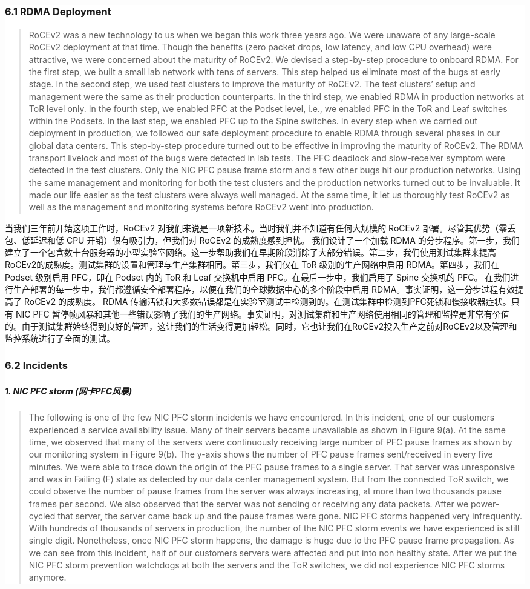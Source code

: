 ### 6.1 RDMA Deployment

>RoCEv2 was a new technology to us when we began this work three years ago. We were unaware of any large-scale RoCEv2 deployment at that time. Though the benefits (zero packet drops, low latency, and low CPU overhead) were attractive, we were concerned about the maturity of RoCEv2. We devised a step-by-step procedure to onboard RDMA. For the first step, we built a small lab network with tens of servers. This step helped us eliminate most of the bugs at early stage. In the second step, we used test clusters to improve the maturity of RoCEv2. The test clusters’ setup and management were the same as their production counterparts. In the third step, we enabled RDMA in production networks at ToR level only. In the fourth step, we enabled PFC at the Podset level, i.e., we enabled PFC in the ToR and Leaf switches within the Podsets. In the last step, we enabled PFC up to the Spine switches. In every step when we carried out deployment in production, we followed our safe deployment procedure to enable RDMA through several phases in our global data centers. This step-by-step procedure turned out to be effective in improving the maturity of RoCEv2. The RDMA transport livelock and most of the bugs were detected in lab tests. The PFC deadlock and slow-receiver symptom were detected in the test clusters. Only the NIC PFC pause frame storm and a few other bugs hit our production networks. Using the same management and monitoring for both the test clusters and the production networks turned out to be invaluable. It made our life easier as the test clusters were always well managed. At the same time, it let us thoroughly test RoCEv2 as well as the management and monitoring systems before RoCEv2 went into production.

当我们三年前开始这项工作时，RoCEv2 对我们来说是一项新技术。当时我们并不知道有任何大规模的 RoCEv2 部署。尽管其优势（零丢包、低延迟和低 CPU 开销）很有吸引力，但我们对 RoCEv2 的成熟度感到担忧。
我们设计了一个加载 RDMA 的分步程序。第一步，我们建立了一个包含数十台服务器的小型实验室网络。这一步帮助我们在早期阶段消除了大部分错误。第二步，我们使用测试集群来提高RoCEv2的成熟度。测试集群的设置和管理与生产集群相同。第三步，我们仅在 ToR 级别的生产网络中启用 RDMA。第四步，我们在 Podset 级别启用 PFC，即在 Podset 内的 ToR 和 Leaf 交换机中启用 PFC。在最后一步中，我们启用了 Spine 交换机的 PFC。
在我们进行生产部署的每一步中，我们都遵循安全部署程序，以便在我们的全球数据中心的多个阶段中启用 RDMA。事实证明，这一分步过程有效提高了 RoCEv2 的成熟度。 
RDMA 传输活锁和大多数错误都是在实验室测试中检测到的。在测试集群中检测到PFC死锁和慢接收器症状。只有 NIC PFC 暂停帧风暴和其他一些错误影响了我们的生产网络。事实证明，对测试集群和生产网络使用相同的管理和监控是非常有价值的。由于测试集群始终得到良好的管理，这让我们的生活变得更加轻松。同时，它也让我们在RoCEv2投入生产之前对RoCEv2以及管理和监控系统进行了全面的测试。

### 6.2 Incidents

##### 1. NIC PFC storm (网卡PFC风暴)

> The following is one of the few NIC PFC storm incidents we have encountered. In this incident, one of our customers experienced a service availability issue. Many of their servers became unavailable as shown in Figure 9(a). At the same time, we observed that many of the servers were continuously receiving large number of PFC pause frames as shown by our monitoring system in Figure 9(b). The y-axis shows the number of PFC pause frames sent/received in every five minutes. We were able to trace down the origin of the PFC pause frames to a single server. That server was unresponsive and was in Failing (F) state as detected by our data center management system. But from the connected ToR switch, we could observe the number of pause frames from the server was always increasing, at more than two thousands pause frames per second.
> We also observed that the server was not sending or receiving any data packets. After we power-cycled that server, the server came back up and the pause frames were gone. NIC PFC storms happened very infrequently. With hundreds of thousands of servers in production, the number of the NIC PFC storm events we have experienced is still single digit. Nonetheless, once NIC PFC storm happens, the damage is huge due to the PFC pause frame propagation. As we can see from this incident, half of our customers servers were affected and put into non healthy state. After we put the NIC PFC storm prevention watchdogs at both the servers and the ToR switches, we did not experience NIC PFC storms anymore.
